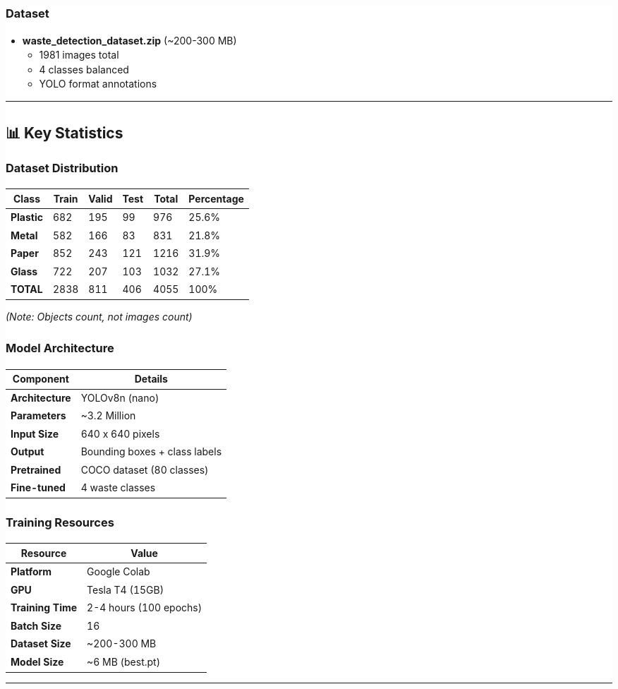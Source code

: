 ### Dataset
- **waste_detection_dataset.zip** (~200-300 MB)
  - 1981 images total
  - 4 classes balanced
  - YOLO format annotations

---

## 📊 Key Statistics

### Dataset Distribution

| Class | Train | Valid | Test | Total | Percentage |
|-------|-------|-------|------|-------|------------|
| **Plastic** | 682 | 195 | 99 | 976 | 25.6% |
| **Metal** | 582 | 166 | 83 | 831 | 21.8% |
| **Paper** | 852 | 243 | 121 | 1216 | 31.9% |
| **Glass** | 722 | 207 | 103 | 1032 | 27.1% |
| **TOTAL** | 2838 | 811 | 406 | 4055 | 100% |

*(Note: Objects count, not images count)*

### Model Architecture

| Component | Details |
|-----------|---------|
| **Architecture** | YOLOv8n (nano) |
| **Parameters** | ~3.2 Million |
| **Input Size** | 640 x 640 pixels |
| **Output** | Bounding boxes + class labels |
| **Pretrained** | COCO dataset (80 classes) |
| **Fine-tuned** | 4 waste classes |

### Training Resources

| Resource | Value |
|----------|-------|
| **Platform** | Google Colab |
| **GPU** | Tesla T4 (15GB) |
| **Training Time** | 2-4 hours (100 epochs) |
| **Batch Size** | 16 |
| **Dataset Size** | ~200-300 MB |
| **Model Size** | ~6 MB (best.pt) |

---